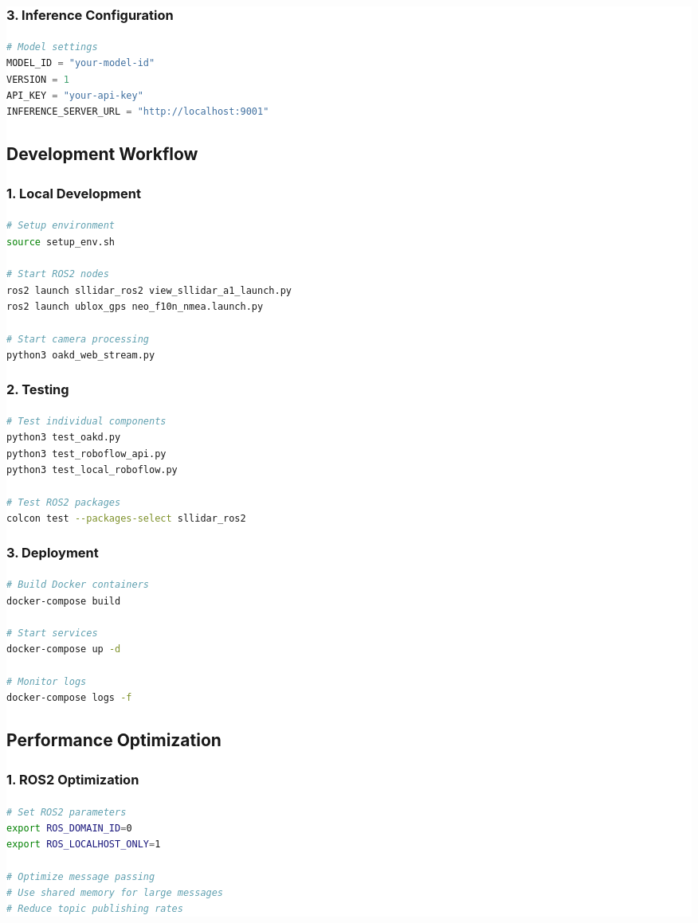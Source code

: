### 3. Inference Configuration
```python
# Model settings
MODEL_ID = "your-model-id"
VERSION = 1
API_KEY = "your-api-key"
INFERENCE_SERVER_URL = "http://localhost:9001"
```

## Development Workflow

### 1. Local Development
```bash
# Setup environment
source setup_env.sh

# Start ROS2 nodes
ros2 launch sllidar_ros2 view_sllidar_a1_launch.py
ros2 launch ublox_gps neo_f10n_nmea.launch.py

# Start camera processing
python3 oakd_web_stream.py
```

### 2. Testing
```bash
# Test individual components
python3 test_oakd.py
python3 test_roboflow_api.py
python3 test_local_roboflow.py

# Test ROS2 packages
colcon test --packages-select sllidar_ros2
```

### 3. Deployment
```bash
# Build Docker containers
docker-compose build

# Start services
docker-compose up -d

# Monitor logs
docker-compose logs -f
```

## Performance Optimization

### 1. ROS2 Optimization
```bash
# Set ROS2 parameters
export ROS_DOMAIN_ID=0
export ROS_LOCALHOST_ONLY=1

# Optimize message passing
# Use shared memory for large messages
# Reduce topic publishing rates
```
